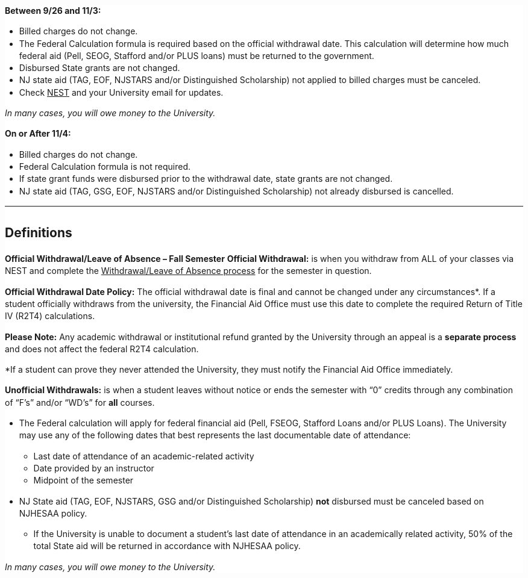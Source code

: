 **Between 9/26 and 11/3:**

* Billed charges do not change.
* The Federal Calculation formula is required based on the official withdrawal date. This calculation will determine how much federal aid (Pell, SEOG, Stafford and/or PLUS loans) must be returned to the government.
* Disbursed State grants are not changed.
* NJ state aid (TAG, EOF, NJSTARS and/or Distinguished Scholarship) not applied to billed charges must be canceled.
* Check [NEST](http://nest.montclair.edu) and your University email for updates.

*In many cases, you will owe money to the University.*

**On or After 11/4:**

* Billed charges do not change.
* Federal Calculation formula is not required.
* If state grant funds were disbursed prior to the withdrawal date, state grants are not changed.
* NJ state aid (TAG, GSG, EOF, NJSTARS and/or Distinguished Scholarship) not already disbursed is cancelled.

---

## **Definitions**

**Official Withdrawal/Leave of Absence – Fall Semester** **Official Withdrawal:** is when you withdraw from ALL of your classes via NEST and complete the [Withdrawal/Leave of Absence process](https://docs.google.com/document/d/e/2PACX-1vTR3ORvcXmYXTJYIWTZ7kyb11xDc-1YczdOhn4ry-Ik1kHAv7FvBxobMySo71wTymltP-Hw_tFzRk8Q/pub) for the semester in question.

**Official Withdrawal Date Policy:** The official withdrawal date is final and cannot be changed under any circumstances\*. If a student officially withdraws from the university, the Financial Aid Office must use this date to complete the required Return of Title IV (R2T4) calculations.

**Please Note:** Any academic withdrawal or institutional refund granted by the University through an appeal is a **separate process** and does not affect the federal R2T4 calculation.

\*If a student can prove they never attended the University, they must notify the Financial Aid Office immediately.

**Unofficial Withdrawals:** is when a student leaves without notice or ends the semester with “0” credits through any combination of “F’s” and/or “WD’s” for **all** courses.

* The Federal calculation will apply for federal financial aid (Pell, FSEOG, Stafford Loans and/or PLUS Loans). The University may use any of the following dates that best represents the last documentable date of attendance:
  + Last date of attendance of an academic-related activity
  + Date provided by an instructor
  + Midpoint of the semester

* NJ State aid (TAG, EOF, NJSTARS, GSG and/or Distinguished Scholarship) **not** disbursed must be canceled based on NJHESAA policy.
  + If the University is unable to document a student’s last date of attendance in an academically related activity, 50% of the total State aid will be returned in accordance with NJHESAA policy.

*In many cases, you will owe money to the University.*
